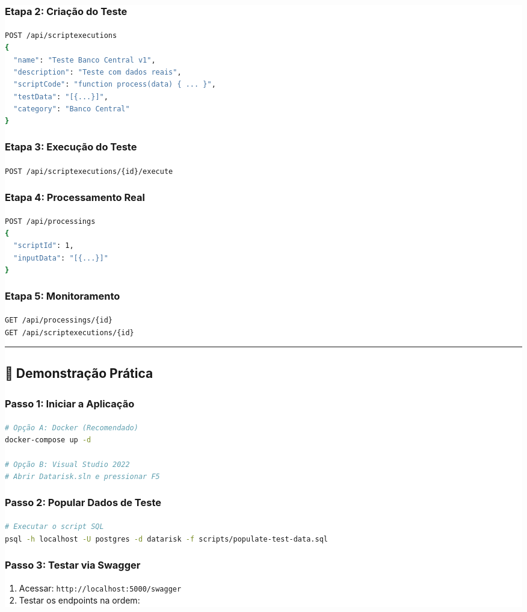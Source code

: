 ### **Etapa 2: Criação do Teste**
```bash
POST /api/scriptexecutions
{
  "name": "Teste Banco Central v1",
  "description": "Teste com dados reais",
  "scriptCode": "function process(data) { ... }",
  "testData": "[{...}]",
  "category": "Banco Central"
}
```

### **Etapa 3: Execução do Teste**
```bash
POST /api/scriptexecutions/{id}/execute
```

### **Etapa 4: Processamento Real**
```bash
POST /api/processings
{
  "scriptId": 1,
  "inputData": "[{...}]"
}
```

### **Etapa 5: Monitoramento**
```bash
GET /api/processings/{id}
GET /api/scriptexecutions/{id}
```

---

## 🧪 Demonstração Prática

### **Passo 1: Iniciar a Aplicação**
```bash
# Opção A: Docker (Recomendado)
docker-compose up -d

# Opção B: Visual Studio 2022
# Abrir Datarisk.sln e pressionar F5
```

### **Passo 2: Popular Dados de Teste**
```bash
# Executar o script SQL
psql -h localhost -U postgres -d datarisk -f scripts/populate-test-data.sql
```

### **Passo 3: Testar via Swagger**
1. Acessar: `http://localhost:5000/swagger`
2. Testar os endpoints na ordem:
